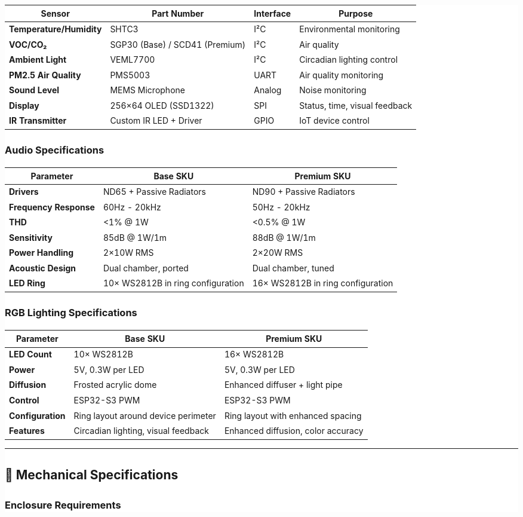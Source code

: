 | Sensor | Part Number | Interface | Purpose |
|--------|-------------|-----------|---------|
| **Temperature/Humidity** | SHTC3 | I²C | Environmental monitoring |
| **VOC/CO₂** | SGP30 (Base) / SCD41 (Premium) | I²C | Air quality |
| **Ambient Light** | VEML7700 | I²C | Circadian lighting control |
| **PM2.5 Air Quality** | PMS5003 | UART | Air quality monitoring |
| **Sound Level** | MEMS Microphone | Analog | Noise monitoring |
| **Display** | 256×64 OLED (SSD1322) | SPI | Status, time, visual feedback |
| **IR Transmitter** | Custom IR LED + Driver | GPIO | IoT device control |

### Audio Specifications

| Parameter | Base SKU | Premium SKU |
|-----------|----------|-------------|
| **Drivers** | ND65 + Passive Radiators | ND90 + Passive Radiators |
| **Frequency Response** | 60Hz - 20kHz | 50Hz - 20kHz |
| **THD** | <1% @ 1W | <0.5% @ 1W |
| **Sensitivity** | 85dB @ 1W/1m | 88dB @ 1W/1m |
| **Power Handling** | 2×10W RMS | 2×20W RMS |
| **Acoustic Design** | Dual chamber, ported | Dual chamber, tuned |
| **LED Ring** | 10× WS2812B in ring configuration | 16× WS2812B in ring configuration |

### RGB Lighting Specifications

| Parameter | Base SKU | Premium SKU |
|-----------|----------|-------------|
| **LED Count** | 10× WS2812B | 16× WS2812B |
| **Power** | 5V, 0.3W per LED | 5V, 0.3W per LED |
| **Diffusion** | Frosted acrylic dome | Enhanced diffuser + light pipe |
| **Control** | ESP32-S3 PWM | ESP32-S3 PWM |
| **Configuration** | Ring layout around device perimeter | Ring layout with enhanced spacing |
| **Features** | Circadian lighting, visual feedback | Enhanced diffusion, color accuracy |

---

## 📐 Mechanical Specifications

### Enclosure Requirements

